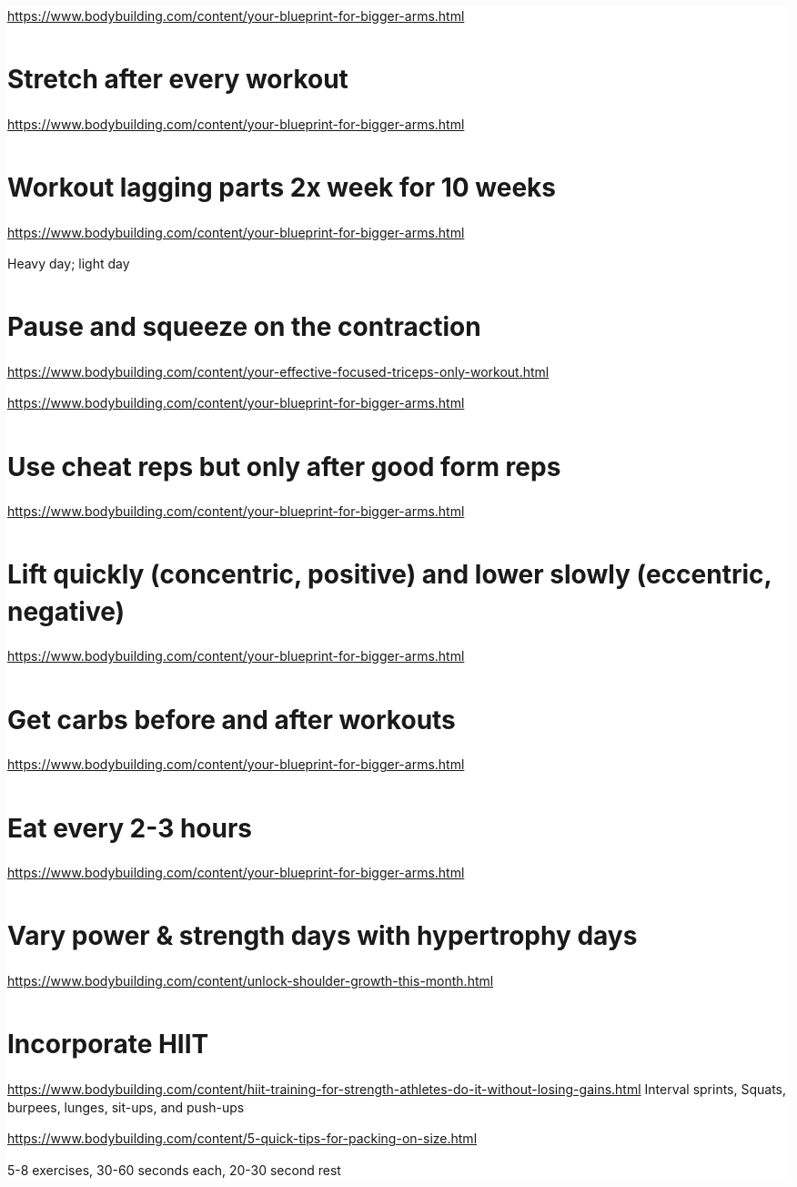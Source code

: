 https://www.bodybuilding.com/content/your-blueprint-for-bigger-arms.html

# Stretch after every workout

https://www.bodybuilding.com/content/your-blueprint-for-bigger-arms.html

# Workout lagging parts 2x week for 10 weeks

https://www.bodybuilding.com/content/your-blueprint-for-bigger-arms.html

Heavy day; light day

# Pause and squeeze on the contraction

https://www.bodybuilding.com/content/your-effective-focused-triceps-only-workout.html

https://www.bodybuilding.com/content/your-blueprint-for-bigger-arms.html

# Use cheat reps but only after good form reps

https://www.bodybuilding.com/content/your-blueprint-for-bigger-arms.html

# Lift quickly (concentric, positive) and lower slowly (eccentric, negative)

https://www.bodybuilding.com/content/your-blueprint-for-bigger-arms.html

# Get carbs before and after workouts

https://www.bodybuilding.com/content/your-blueprint-for-bigger-arms.html

# Eat every 2-3 hours

https://www.bodybuilding.com/content/your-blueprint-for-bigger-arms.html

# Vary power & strength days with hypertrophy days

https://www.bodybuilding.com/content/unlock-shoulder-growth-this-month.html

# Incorporate HIIT

https://www.bodybuilding.com/content/hiit-training-for-strength-athletes-do-it-without-losing-gains.html Interval sprints, Squats, burpees, lunges, sit-ups, and push-ups

https://www.bodybuilding.com/content/5-quick-tips-for-packing-on-size.html

5-8 exercises, 30-60 seconds each, 20-30 second rest
